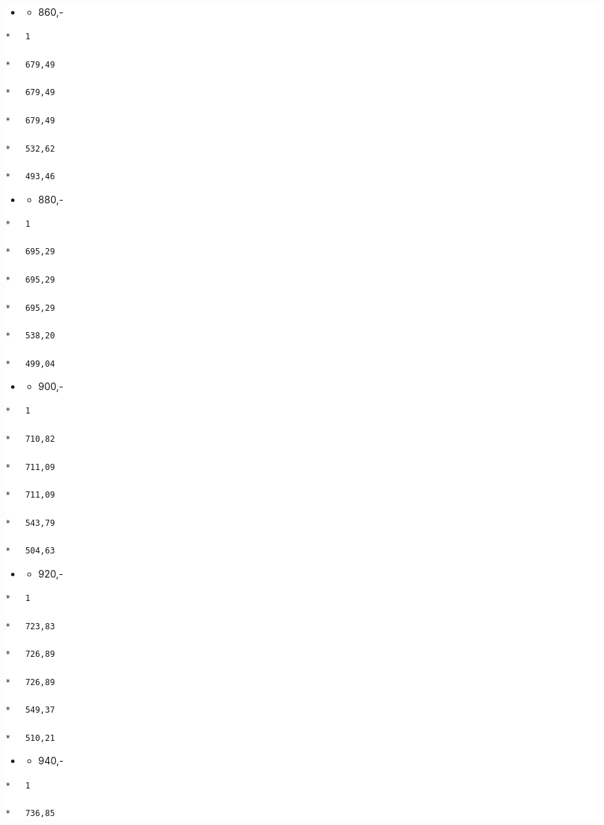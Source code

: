 
*    *   860,-

    *   1

    *   679,49

    *   679,49

    *   679,49

    *   532,62

    *   493,46


*    *   880,-

    *   1

    *   695,29

    *   695,29

    *   695,29

    *   538,20

    *   499,04


*    *   900,-

    *   1

    *   710,82

    *   711,09

    *   711,09

    *   543,79

    *   504,63


*    *   920,-

    *   1

    *   723,83

    *   726,89

    *   726,89

    *   549,37

    *   510,21


*    *   940,-

    *   1

    *   736,85

